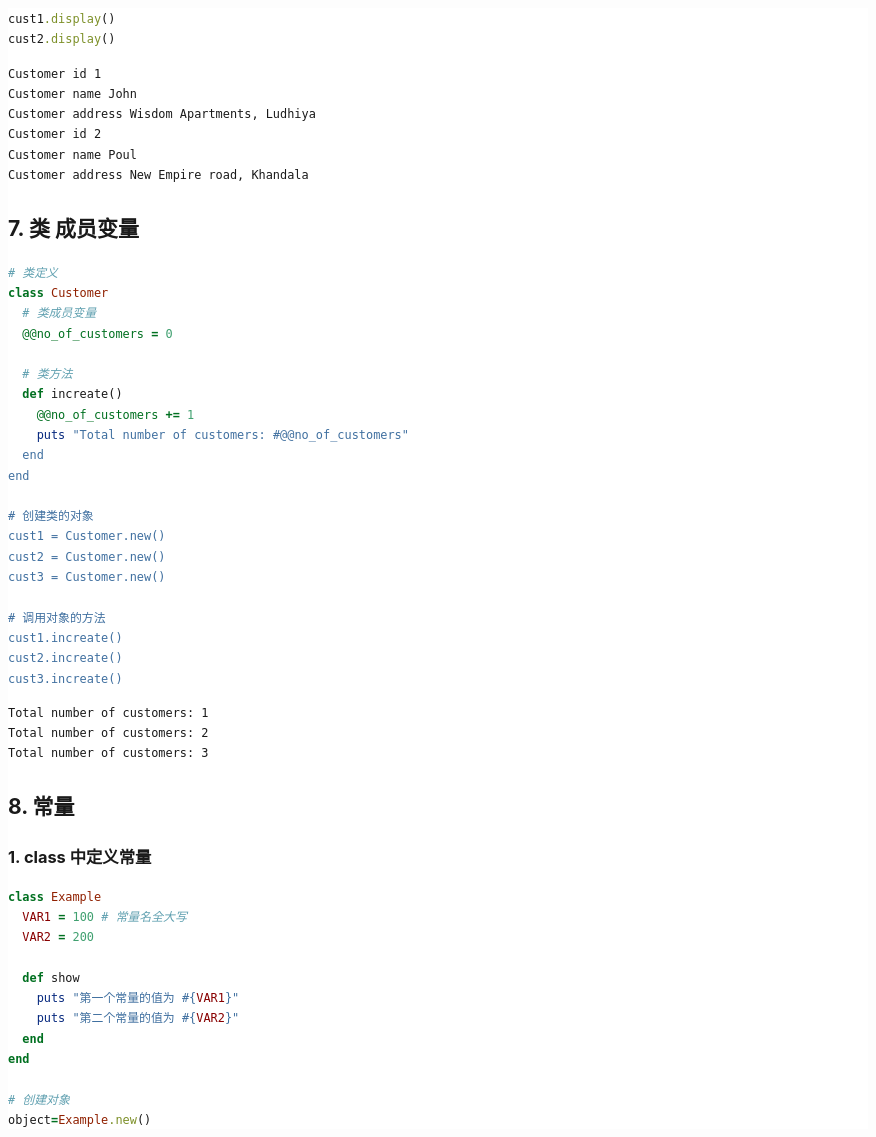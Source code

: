 ```ruby
cust1.display()
cust2.display()
```

```
Customer id 1
Customer name John
Customer address Wisdom Apartments, Ludhiya
Customer id 2
Customer name Poul
Customer address New Empire road, Khandala
```



## 7. 类 成员变量

```ruby
# 类定义
class Customer
  # 类成员变量
  @@no_of_customers = 0

  # 类方法
  def increate()
    @@no_of_customers += 1
    puts "Total number of customers: #@@no_of_customers"
  end
end

# 创建类的对象
cust1 = Customer.new()
cust2 = Customer.new()
cust3 = Customer.new()

# 调用对象的方法
cust1.increate()
cust2.increate()
cust3.increate()
```

```
Total number of customers: 1
Total number of customers: 2
Total number of customers: 3
```



## 8. 常量

### 1. class 中定义常量

```ruby
class Example
  VAR1 = 100 # 常量名全大写
  VAR2 = 200

  def show
    puts "第一个常量的值为 #{VAR1}"
    puts "第二个常量的值为 #{VAR2}"
  end
end

# 创建对象
object=Example.new()
```